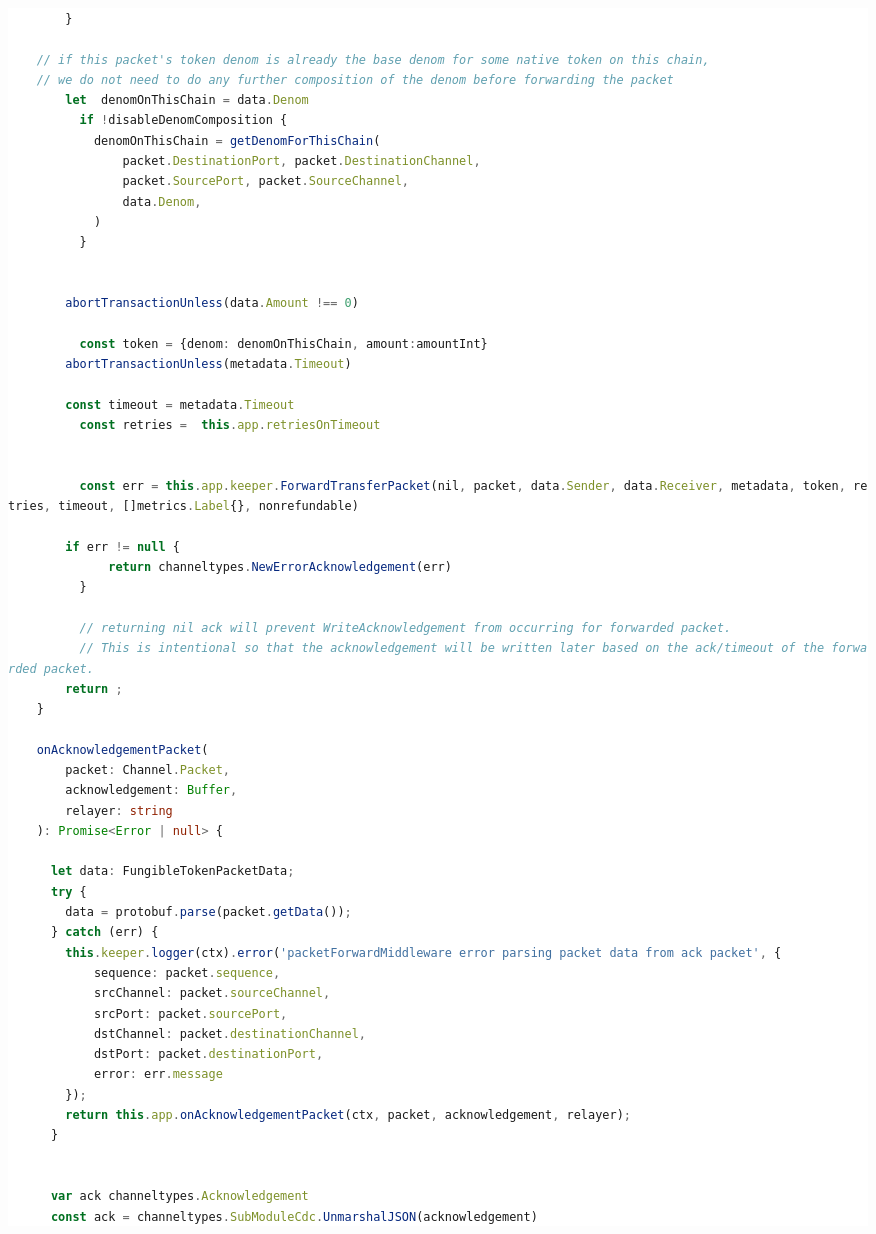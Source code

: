 ```typescript
        }

	// if this packet's token denom is already the base denom for some native token on this chain,
	// we do not need to do any further composition of the denom before forwarding the packet
        let  denomOnThisChain = data.Denom
	      if !disableDenomComposition {
	      	denomOnThisChain = getDenomForThisChain(
	      		packet.DestinationPort, packet.DestinationChannel,
	      		packet.SourcePort, packet.SourceChannel,
	      		data.Denom,
	      	)
	      }


        abortTransactionUnless(data.Amount !== 0)

	      const token = {denom: denomOnThisChain, amount:amountInt}
        abortTransactionUnless(metadata.Timeout)

        const timeout = metadata.Timeout
	      const retries =  this.app.retriesOnTimeout


	      const err = this.app.keeper.ForwardTransferPacket(nil, packet, data.Sender, data.Receiver, metadata, token, retries, timeout, []metrics.Label{}, nonrefundable)

        if err != null {
		      return channeltypes.NewErrorAcknowledgement(err)
	      }

	      // returning nil ack will prevent WriteAcknowledgement from occurring for forwarded packet.
	      // This is intentional so that the acknowledgement will be written later based on the ack/timeout of the forwarded packet.
        return ;
    }

    onAcknowledgementPacket(
        packet: Channel.Packet,
        acknowledgement: Buffer,
        relayer: string
    ): Promise<Error | null> {

      let data: FungibleTokenPacketData;
      try {
        data = protobuf.parse(packet.getData());
      } catch (err) {
        this.keeper.logger(ctx).error('packetForwardMiddleware error parsing packet data from ack packet', {
            sequence: packet.sequence,
            srcChannel: packet.sourceChannel,
            srcPort: packet.sourcePort,
            dstChannel: packet.destinationChannel,
            dstPort: packet.destinationPort,
            error: err.message
        });
        return this.app.onAcknowledgementPacket(ctx, packet, acknowledgement, relayer);
      }


      var ack channeltypes.Acknowledgement
      const ack = channeltypes.SubModuleCdc.UnmarshalJSON(acknowledgement)

```